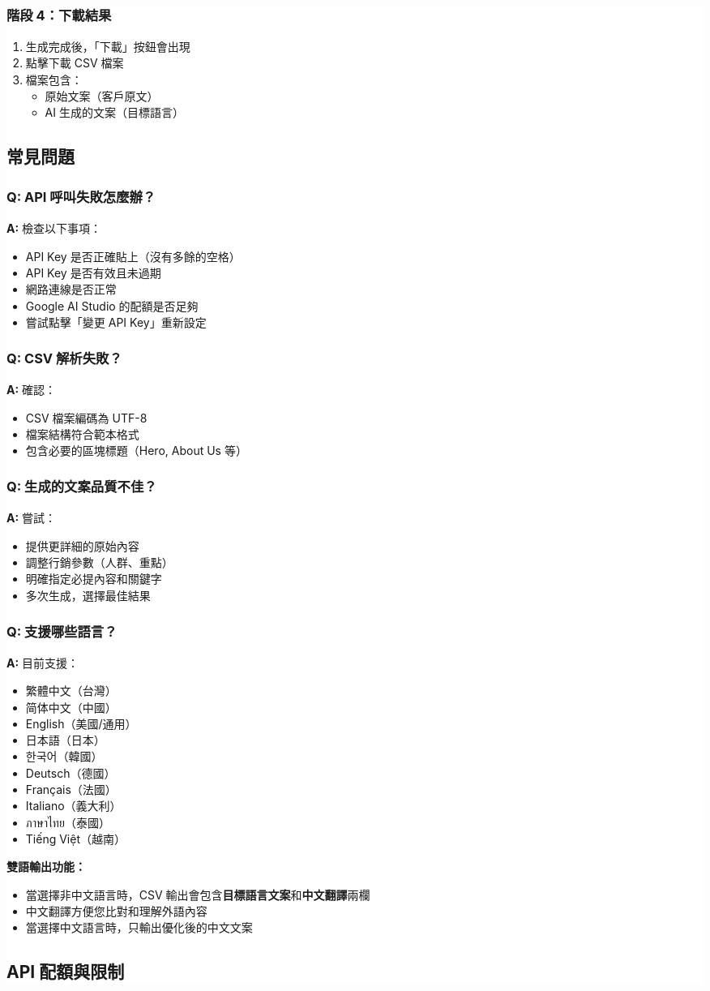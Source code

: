 ### 階段 4：下載結果
1. 生成完成後，「下載」按鈕會出現
2. 點擊下載 CSV 檔案
3. 檔案包含：
   - 原始文案（客戶原文）
   - AI 生成的文案（目標語言）

## 常見問題

### Q: API 呼叫失敗怎麼辦？
**A:** 檢查以下事項：
- API Key 是否正確貼上（沒有多餘的空格）
- API Key 是否有效且未過期
- 網路連線是否正常
- Google AI Studio 的配額是否足夠
- 嘗試點擊「變更 API Key」重新設定

### Q: CSV 解析失敗？
**A:** 確認：
- CSV 檔案編碼為 UTF-8
- 檔案結構符合範本格式
- 包含必要的區塊標題（Hero, About Us 等）

### Q: 生成的文案品質不佳？
**A:** 嘗試：
- 提供更詳細的原始內容
- 調整行銷參數（人群、重點）
- 明確指定必提內容和關鍵字
- 多次生成，選擇最佳結果

### Q: 支援哪些語言？
**A:** 目前支援：
- 繁體中文（台灣）
- 简体中文（中國）
- English（美國/通用）
- 日本語（日本）
- 한국어（韓國）
- Deutsch（德國）
- Français（法國）
- Italiano（義大利）
- ภาษาไทย（泰國）
- Tiếng Việt（越南）

**雙語輸出功能：**
- 當選擇非中文語言時，CSV 輸出會包含**目標語言文案**和**中文翻譯**兩欄
- 中文翻譯方便您比對和理解外語內容
- 當選擇中文語言時，只輸出優化後的中文文案

## API 配額與限制
